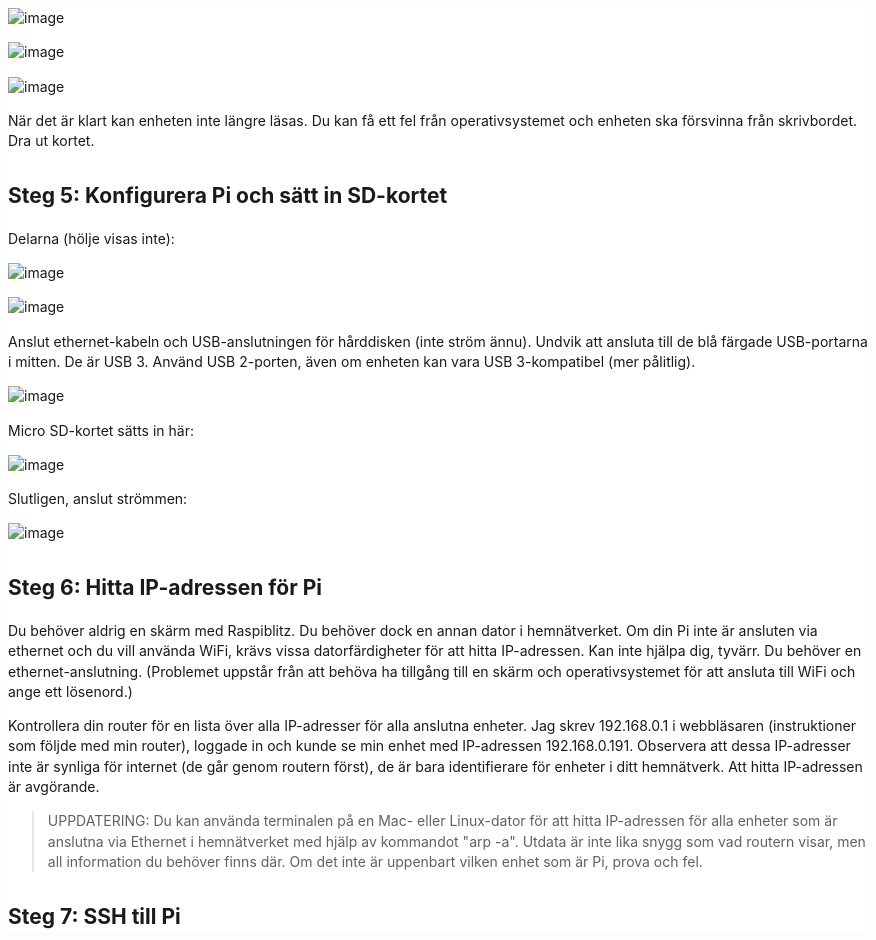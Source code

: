 ![image](assets/7.png)

![image](assets/8.png)

![image](assets/9.png)

När det är klart kan enheten inte längre läsas. Du kan få ett fel från operativsystemet och enheten ska försvinna från skrivbordet. Dra ut kortet.

## Steg 5: Konfigurera Pi och sätt in SD-kortet

Delarna (hölje visas inte):

![image](assets/10.png)

![image](assets/11.png)

Anslut ethernet-kabeln och USB-anslutningen för hårddisken (inte ström ännu). Undvik att ansluta till de blå färgade USB-portarna i mitten. De är USB 3. Använd USB 2-porten, även om enheten kan vara USB 3-kompatibel (mer pålitlig).

![image](assets/12.png)

Micro SD-kortet sätts in här:

![image](assets/13.png)

Slutligen, anslut strömmen:

![image](assets/14.png)

## Steg 6: Hitta IP-adressen för Pi

Du behöver aldrig en skärm med Raspiblitz. Du behöver dock en annan dator i hemnätverket. Om din Pi inte är ansluten via ethernet och du vill använda WiFi, krävs vissa datorfärdigheter för att hitta IP-adressen. Kan inte hjälpa dig, tyvärr. Du behöver en ethernet-anslutning. (Problemet uppstår från att behöva ha tillgång till en skärm och operativsystemet för att ansluta till WiFi och ange ett lösenord.)

Kontrollera din router för en lista över alla IP-adresser för alla anslutna enheter.
Jag skrev 192.168.0.1 i webbläsaren (instruktioner som följde med min router), loggade in och kunde se min enhet med IP-adressen 192.168.0.191. Observera att dessa IP-adresser inte är synliga för internet (de går genom routern först), de är bara identifierare för enheter i ditt hemnätverk.
Att hitta IP-adressen är avgörande.

> UPPDATERING: Du kan använda terminalen på en Mac- eller Linux-dator för att hitta IP-adressen för alla enheter som är anslutna via Ethernet i hemnätverket med hjälp av kommandot "arp -a". Utdata är inte lika snygg som vad routern visar, men all information du behöver finns där. Om det inte är uppenbart vilken enhet som är Pi, prova och fel.

## Steg 7: SSH till Pi
